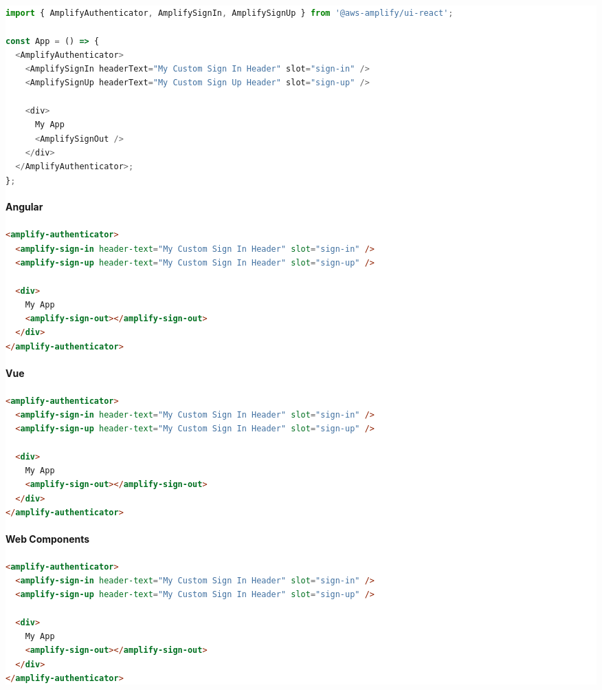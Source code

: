 ```js
import { AmplifyAuthenticator, AmplifySignIn, AmplifySignUp } from '@aws-amplify/ui-react';

const App = () => {
  <AmplifyAuthenticator>
    <AmplifySignIn headerText="My Custom Sign In Header" slot="sign-in" />
    <AmplifySignUp headerText="My Custom Sign Up Header" slot="sign-up" />

    <div>
      My App
      <AmplifySignOut />
    </div>
  </AmplifyAuthenticator>;
};
```

#### Angular

```html
<amplify-authenticator>
  <amplify-sign-in header-text="My Custom Sign In Header" slot="sign-in" />
  <amplify-sign-up header-text="My Custom Sign In Header" slot="sign-up" />

  <div>
    My App
    <amplify-sign-out></amplify-sign-out>
  </div>
</amplify-authenticator>
```

#### Vue

```html
<amplify-authenticator>
  <amplify-sign-in header-text="My Custom Sign In Header" slot="sign-in" />
  <amplify-sign-up header-text="My Custom Sign In Header" slot="sign-up" />

  <div>
    My App
    <amplify-sign-out></amplify-sign-out>
  </div>
</amplify-authenticator>
```

#### Web Components

```html
<amplify-authenticator>
  <amplify-sign-in header-text="My Custom Sign In Header" slot="sign-in" />
  <amplify-sign-up header-text="My Custom Sign In Header" slot="sign-up" />

  <div>
    My App
    <amplify-sign-out></amplify-sign-out>
  </div>
</amplify-authenticator>
```
